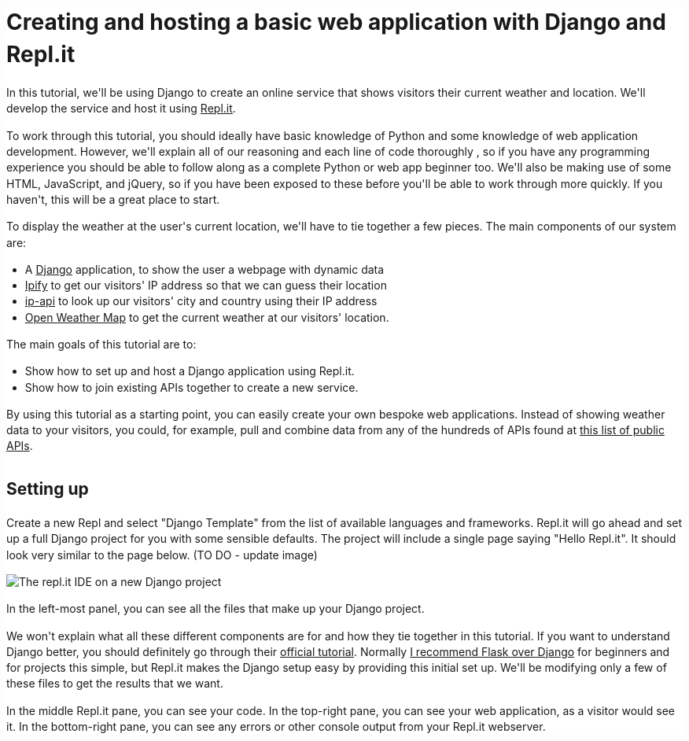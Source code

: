# Creating and hosting a basic web application with Django and Repl.it

In this tutorial, we'll be using Django to create an online service that shows visitors their current weather and location. We'll develop the service and host it using [Repl.it](https://repl.it).

To work through this tutorial, you should ideally have basic knowledge of Python and some knowledge of web application development. However, we'll explain all of our reasoning and each line of code thoroughly , so if you have any programming experience you should be able to follow along as a complete Python or web app beginner too. We'll also be making use of some HTML, JavaScript, and jQuery, so if you have been exposed to these before you'll be able to work through more quickly. If you haven't, this will be a great place to start.

To display the weather at the user's current location, we'll have to tie together a few pieces. The main components of our system are:

* A [Django](https://www.djangoproject.com/) application, to show the user a webpage with dynamic data 
* [Ipify](https://www.ipify.org/) to get our visitors' IP address so that we can guess their location
* [ip-api](http://ip-api.com/) to look up our visitors' city and country using their IP address
* [Open Weather Map](https://openweathermap.org) to get the current weather at our visitors' location. 

The main goals of this tutorial are to:
* Show how to set up and host a Django application using Repl.it.
* Show how to join existing APIs together to create a new service. 

By using this tutorial as a starting point, you can easily create your own bespoke web applications. Instead of showing weather data to your visitors, you could, for example, pull and combine data from any of the hundreds of APIs found at [this list of public APIs](https://github.com/toddmotto/public-apis).


## Setting up 
Create a new Repl and select "Django Template" from the list of available languages and frameworks. Repl.it will go ahead and set up a full Django project for you with some sensible defaults. The project will include a single page saying "Hello Repl.it". It should look very similar to the  page below. (TO DO - update image)

![The repl.it IDE on a new Django project](https://i.imgur.com/htQRomt.png)

In the left-most panel, you can see all the files that make up your Django project.

We won't explain what all these different components are for and how they tie together in this tutorial. If you want to understand Django better, you should definitely go through their [official tutorial](https://docs.djangoproject.com/en/2.0/intro/tutorial01/). Normally [I recommend Flask over Django](https://www.codementor.io/garethdwyer/flask-vs-django-why-flask-might-be-better-4xs7mdf8v) for beginners and for projects this simple, but Repl.it makes the Django setup easy by providing this initial set up. We'll be modifying only a few of these files to get the results that we want.

In the middle Repl.it pane, you can see your code. In the top-right pane, you can see your web application, as a visitor would see it. In the bottom-right pane, you can see any errors or other console output from your Repl.it webserver.
